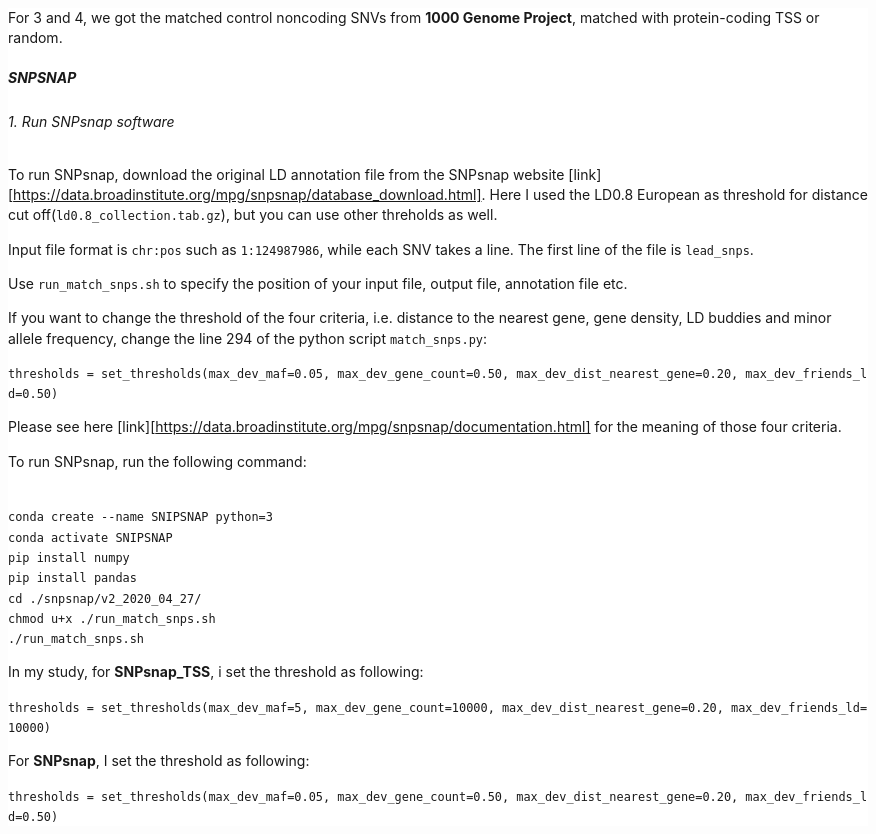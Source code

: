 For 3 and 4, we got the matched control noncoding SNVs from **1000 Genome Project**, matched with protein-coding TSS or random. 


##### SNPSNAP #####

###### 1. Run SNPsnap software ###### 

To run SNPsnap, download the original LD annotation file from the SNPsnap website [link][https://data.broadinstitute.org/mpg/snpsnap/database_download.html]. 
Here I used the LD0.8 European as threshold for distance cut off(`ld0.8_collection.tab.gz`), but you can use other threholds as well. 

Input file format is `chr:pos` such as `1:124987986`, while each SNV takes a line. The first line of the file is `lead_snps`. 

Use `run_match_snps.sh` to specify the position of your input file, output file, annotation file etc. 

If you want to change the threshold of the four criteria, i.e. distance to the nearest gene, gene density, LD buddies and minor allele frequency, 
change the line 294 of the python script `match_snps.py`: 
```
thresholds = set_thresholds(max_dev_maf=0.05, max_dev_gene_count=0.50, max_dev_dist_nearest_gene=0.20, max_dev_friends_ld=0.50)
```

Please see here [link][https://data.broadinstitute.org/mpg/snpsnap/documentation.html] for the meaning of those four criteria. 

To run SNPsnap, run the following command: 

```

conda create --name SNIPSNAP python=3
conda activate SNIPSNAP
pip install numpy
pip install pandas
cd ./snpsnap/v2_2020_04_27/
chmod u+x ./run_match_snps.sh
./run_match_snps.sh

```

In my study, for **SNPsnap_TSS**, i set the threshold as following: 
```
thresholds = set_thresholds(max_dev_maf=5, max_dev_gene_count=10000, max_dev_dist_nearest_gene=0.20, max_dev_friends_ld=10000)

```

For **SNPsnap**, I set the threshold as following: 
```
thresholds = set_thresholds(max_dev_maf=0.05, max_dev_gene_count=0.50, max_dev_dist_nearest_gene=0.20, max_dev_friends_ld=0.50)

```

